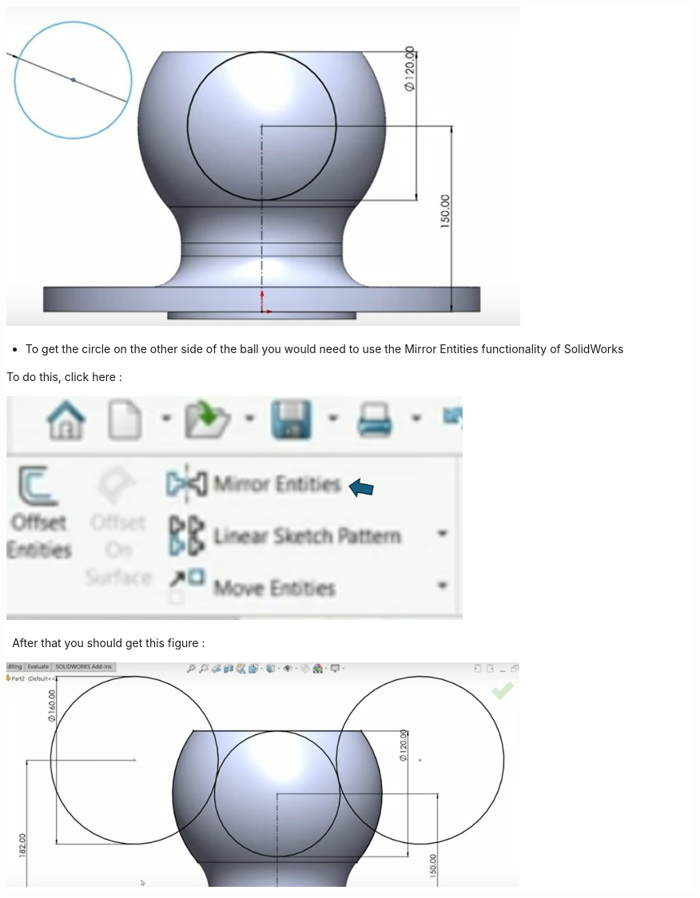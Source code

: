   ![](/images/mechanic_images/week3/bonus/image47.jpeg)

- To get the circle on the other side of the ball you would need to use the Mirror Entities functionality of SolidWorks 

To do this, click here : 

![](/images/mechanic_images/week3/bonus/image48.png)

` `After that you should get this figure : 

![](/images/mechanic_images/week3/bonus/image49.jpeg)

